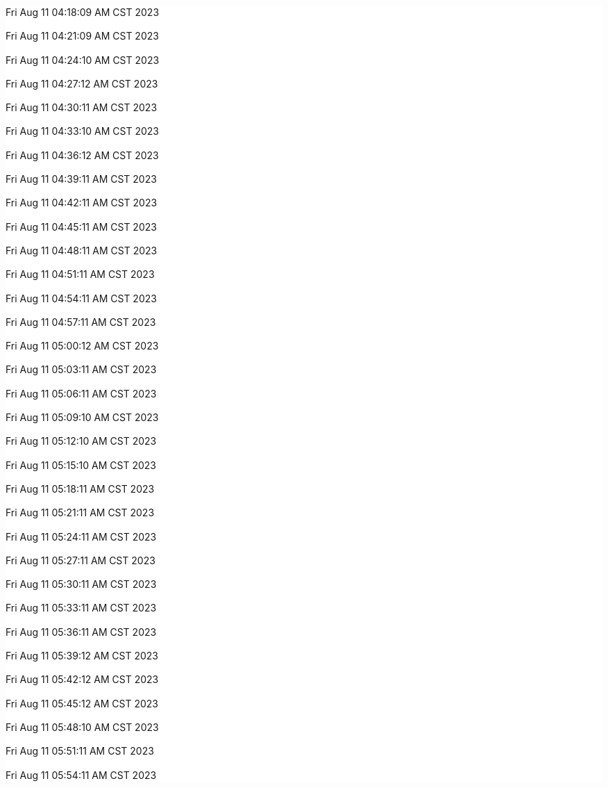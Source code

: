 Fri Aug 11 04:18:09 AM CST 2023

Fri Aug 11 04:21:09 AM CST 2023

Fri Aug 11 04:24:10 AM CST 2023

Fri Aug 11 04:27:12 AM CST 2023

Fri Aug 11 04:30:11 AM CST 2023

Fri Aug 11 04:33:10 AM CST 2023

Fri Aug 11 04:36:12 AM CST 2023

Fri Aug 11 04:39:11 AM CST 2023

Fri Aug 11 04:42:11 AM CST 2023

Fri Aug 11 04:45:11 AM CST 2023

Fri Aug 11 04:48:11 AM CST 2023

Fri Aug 11 04:51:11 AM CST 2023

Fri Aug 11 04:54:11 AM CST 2023

Fri Aug 11 04:57:11 AM CST 2023

Fri Aug 11 05:00:12 AM CST 2023

Fri Aug 11 05:03:11 AM CST 2023

Fri Aug 11 05:06:11 AM CST 2023

Fri Aug 11 05:09:10 AM CST 2023

Fri Aug 11 05:12:10 AM CST 2023

Fri Aug 11 05:15:10 AM CST 2023

Fri Aug 11 05:18:11 AM CST 2023

Fri Aug 11 05:21:11 AM CST 2023

Fri Aug 11 05:24:11 AM CST 2023

Fri Aug 11 05:27:11 AM CST 2023

Fri Aug 11 05:30:11 AM CST 2023

Fri Aug 11 05:33:11 AM CST 2023

Fri Aug 11 05:36:11 AM CST 2023

Fri Aug 11 05:39:12 AM CST 2023

Fri Aug 11 05:42:12 AM CST 2023

Fri Aug 11 05:45:12 AM CST 2023

Fri Aug 11 05:48:10 AM CST 2023

Fri Aug 11 05:51:11 AM CST 2023

Fri Aug 11 05:54:11 AM CST 2023
